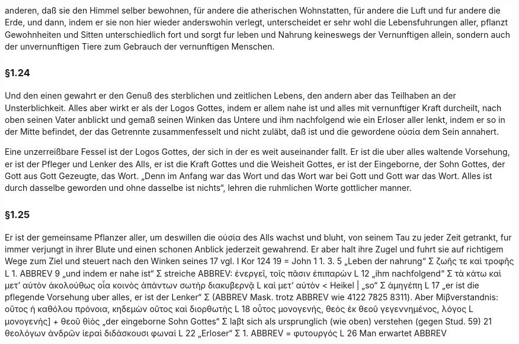 <pb n="v.3.pt.2.p.47"/>
anderen, daß sie den Himmel selber bewohnen, für andere die atherischen
Wohnstatten, für  andere die Luft und fur andere die Erde, und dann,
<milestone unit="altnumbering" n="8"/> indem er sie non hier wieder anderswohin verlegt, unterscheidet er sehr
wohl die Lebensfuhrungen aller, pflanzt Gewohnheiten und Sitten unterschiedlich 
fort und sorgt fur leben <corr resp="#editor">und</corr> Nahrung keineswegs der Vernunftigen <lb n="5"/>
allein, sondern auch der unvernunftigen Tiere zum Gebrauch
der vernunftigen <supplied reason="undefined" resp="#editor">Menschen</supplied>.</p>  

### §1.24  

<p>Und den einen gewahrt er den Genuß
des sterblichen und zeitlichen Lebens, den andern aber das Teilhaben
an der Unsterblichkeit. Alles aber wirkt er als der Logos Gottes, <corr resp="#editor">indem</corr>
er allem nahe ist und alles mit vernunftiger Kraft durcheilt, nach <lb n="10"/>
oben seinen Vater anblickt und gemaß seinen Winken das Untere und
ihm nachfolgend wie ein Erloser aller lenkt, indem er so in der 
Mitte befindet, der das Getrennte zusammenfesselt und nicht zuläbt, daß <lb n="15 "/>
ist und die gewordene οὐσία dem Sein annahert.</p>
<p>Eine unzerreißbare Fessel ist der Logos Gottes, der sich in der 
es weit <supplied reason="undefined" resp="#editor">auseinander</supplied> fallt. Er ist die uber alles <supplied reason="undefined" resp="#editor">waltende</supplied> Vorsehung,
er ist der Pfleger und Lenker des Alls, er ist die Kraft Gottes und die
Weisheit Gottes, er ist der Eingeborne, der Sohn Gottes, der Gott aus
Gott Gezeugte, das Wort. „Denn im Anfang war das Wort und das
Wort war bei Gott und Gott war das Wort. Alles ist durch dasselbe <lb n="20"/>
geworden und ohne dasselbe ist nichts“, lehren die ruhmlichen Worte
gottlicher manner.</p>  

### §1.25  

<p>Er ist der gemeinsame <corr resp="#editor">Pflanzer</corr> aller, um
deswillen die οὐσία des Alls wachst und bluht, von seinem Tau zu jeder
Zeit getrankt, fur immer verjungt in ihrer Blute und einen schonen
Anblick jederzeit gewahrend. Er aber halt ihre Zugel und fuhrt sie <lb n="25 "/>
auf richtigem Wege zum Ziel <add>und</add> steuert nach den Winken seines
<note type="footnote">17 vgl. I Kor 124 19 = John 1 1. 3.</note>
<note type="footnote">5 „Leben der nahrung“ Σ ζωῆς τε καὶ τροφῆς L 1. <foreign xml:lang="abbr">ABBREV</foreign> 9 „und
indem er nahe ist“ Σ streiche <foreign xml:lang="abbr">ABBREV</foreign>: ἐνεργεῖ, τοῖς πᾶσιν ἐπιπαρὼν L 12 „ihm
nachfolgend“ Σ τὰ κάτω καὶ μετ’ αὐτὸν ἀκολούθως οἶα κοινὸς ἁπάντων σωτὴρ
διακυβερνᾷ L καὶ μετ’ αὐτὸν &lt; Heikel |  „so“ Σ ἁμηγέπη L 17 „er ist die
pflegende Vorsehung uber alles, er ist der Lenker“ Σ (ΑΒΒREV Mask. trotz
<foreign xml:lang="abbr">ABBREV</foreign> wie 4122 7825 8311). Aber Miβverstandnis: οὒτος ἡ καθόλου πρόνοια,
κηδεμὼν οὒτος καὶ διορθωτὴς L 18 oὖτος μονογενής, θεὸς ἐκ θεοῦ γεγεννημένος,
λόγος L μονογενὴς] + θεοῦ θἱὸς „der eingeborne Sohn Gottes“ Σ laβt sich als
ursprunglich (wie oben) verstehen (gegen Stud. 59) 21 θεολόγων ἀνδρῶν ἱεραὶ
διδάσκουσι φωναί L 22 „Erloser“ Σ 1. ΑΒΒREV = φυτουργός L 26 Man
erwartet <foreign xml:lang="abbr">ABBREV</foreign></note>
